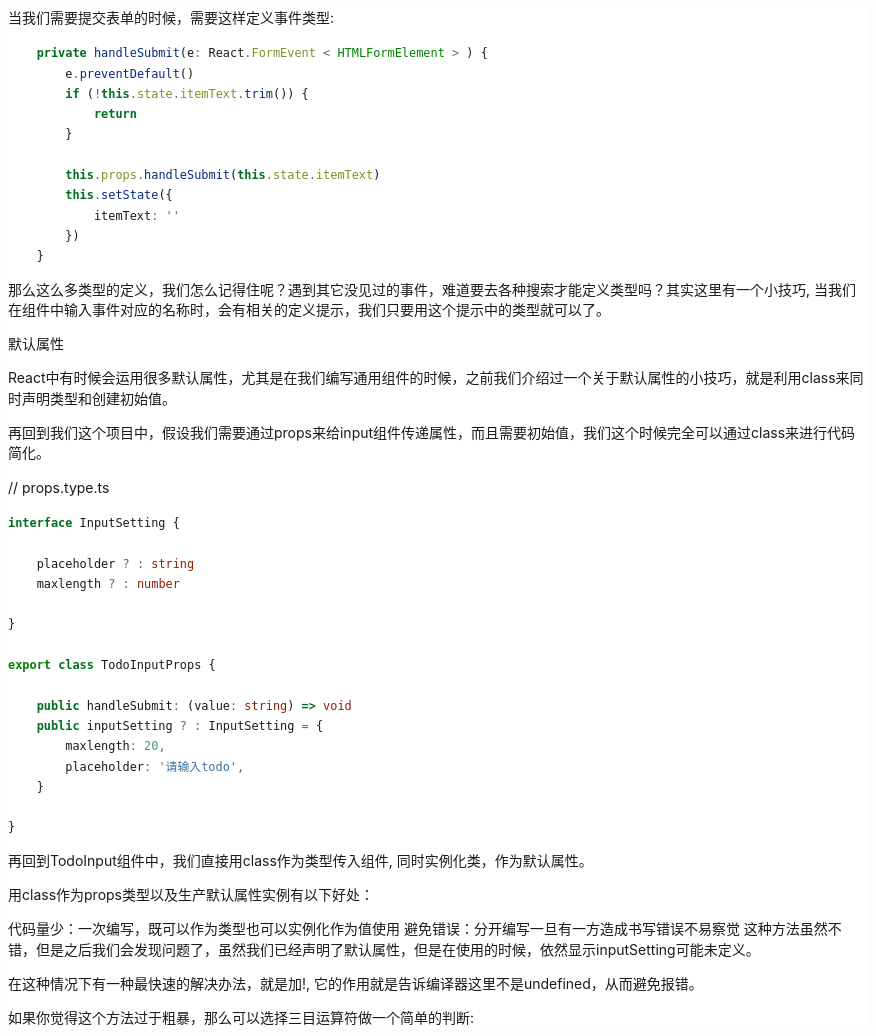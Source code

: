 当我们需要提交表单的时候，需要这样定义事件类型:

``` typescript
    private handleSubmit(e: React.FormEvent < HTMLFormElement > ) {
        e.preventDefault()
        if (!this.state.itemText.trim()) {
            return
        }
    
        this.props.handleSubmit(this.state.itemText)
        this.setState({
            itemText: ''
        })
    }
```

那么这么多类型的定义，我们怎么记得住呢？遇到其它没见过的事件，难道要去各种搜索才能定义类型吗？其实这里有一个小技巧, 当我们在组件中输入事件对应的名称时，会有相关的定义提示，我们只要用这个提示中的类型就可以了。

默认属性

React中有时候会运用很多默认属性，尤其是在我们编写通用组件的时候，之前我们介绍过一个关于默认属性的小技巧，就是利用class来同时声明类型和创建初始值。

再回到我们这个项目中，假设我们需要通过props来给input组件传递属性，而且需要初始值，我们这个时候完全可以通过class来进行代码简化。

// props.type.ts

``` typescript
interface InputSetting {

    placeholder ? : string
    maxlength ? : number
    
}

export class TodoInputProps {

    public handleSubmit: (value: string) => void
    public inputSetting ? : InputSetting = {
        maxlength: 20,
        placeholder: '请输入todo',
    }
    
}
```

再回到TodoInput组件中，我们直接用class作为类型传入组件, 同时实例化类，作为默认属性。

用class作为props类型以及生产默认属性实例有以下好处：

代码量少：一次编写，既可以作为类型也可以实例化作为值使用
避免错误：分开编写一旦有一方造成书写错误不易察觉
这种方法虽然不错，但是之后我们会发现问题了，虽然我们已经声明了默认属性，但是在使用的时候，依然显示inputSetting可能未定义。

在这种情况下有一种最快速的解决办法，就是加!, 它的作用就是告诉编译器这里不是undefined，从而避免报错。

如果你觉得这个方法过于粗暴，那么可以选择三目运算符做一个简单的判断:
